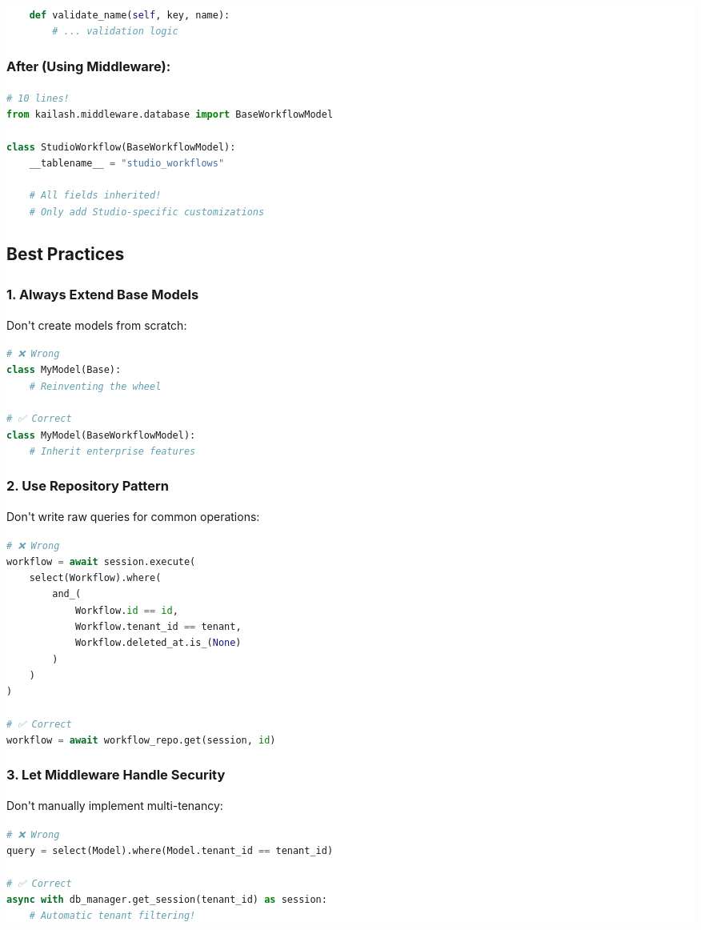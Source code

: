 ```python
    def validate_name(self, key, name):
        # ... validation logic
```

### After (Using Middleware):
```python
# 10 lines!
from kailash.middleware.database import BaseWorkflowModel

class StudioWorkflow(BaseWorkflowModel):
    __tablename__ = "studio_workflows"
    
    # All fields inherited!
    # Only add Studio-specific customizations
```

## Best Practices

### 1. Always Extend Base Models
Don't create models from scratch:
```python
# ❌ Wrong
class MyModel(Base):
    # Reinventing the wheel
    
# ✅ Correct  
class MyModel(BaseWorkflowModel):
    # Inherit enterprise features
```

### 2. Use Repository Pattern
Don't write raw queries for common operations:
```python
# ❌ Wrong
workflow = await session.execute(
    select(Workflow).where(
        and_(
            Workflow.id == id,
            Workflow.tenant_id == tenant,
            Workflow.deleted_at.is_(None)
        )
    )
)

# ✅ Correct
workflow = await workflow_repo.get(session, id)
```

### 3. Let Middleware Handle Security
Don't manually implement multi-tenancy:
```python
# ❌ Wrong
query = select(Model).where(Model.tenant_id == tenant_id)

# ✅ Correct
async with db_manager.get_session(tenant_id) as session:
    # Automatic tenant filtering!
```
